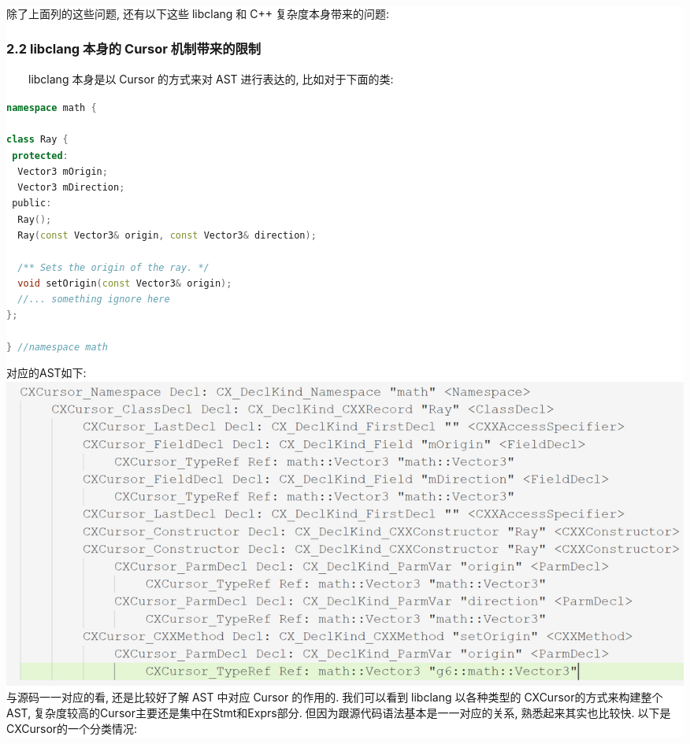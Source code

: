 除了上面列的这些问题, 还有以下这些 libclang 和 C++ 复杂度本身带来的问题:

### 2.2 libclang 本身的 Cursor 机制带来的限制
&emsp;&emsp;libclang 本身是以 Cursor 的方式来对 AST 进行表达的, 比如对于下面的类:
```cpp
namespace math {

class Ray {
 protected:
  Vector3 mOrigin;
  Vector3 mDirection;
 public:
  Ray();
  Ray(const Vector3& origin, const Vector3& direction);

  /** Sets the origin of the ray. */
  void setOrigin(const Vector3& origin);
  //... something ignore here
};

} //namespace math
```
对应的AST如下:
![](img/2-2-AST-diagram.png)
与源码一一对应的看, 还是比较好了解 AST 中对应 Cursor 的作用的. 我们可以看到 libclang 以各种类型的 CXCursor的方式来构建整个AST,  复杂度较高的Cursor主要还是集中在Stmt和Exprs部分. 但因为跟源代码语法基本是一一对应的关系,  熟悉起来其实也比较快. 以下是 CXCursor的一个分类情况: